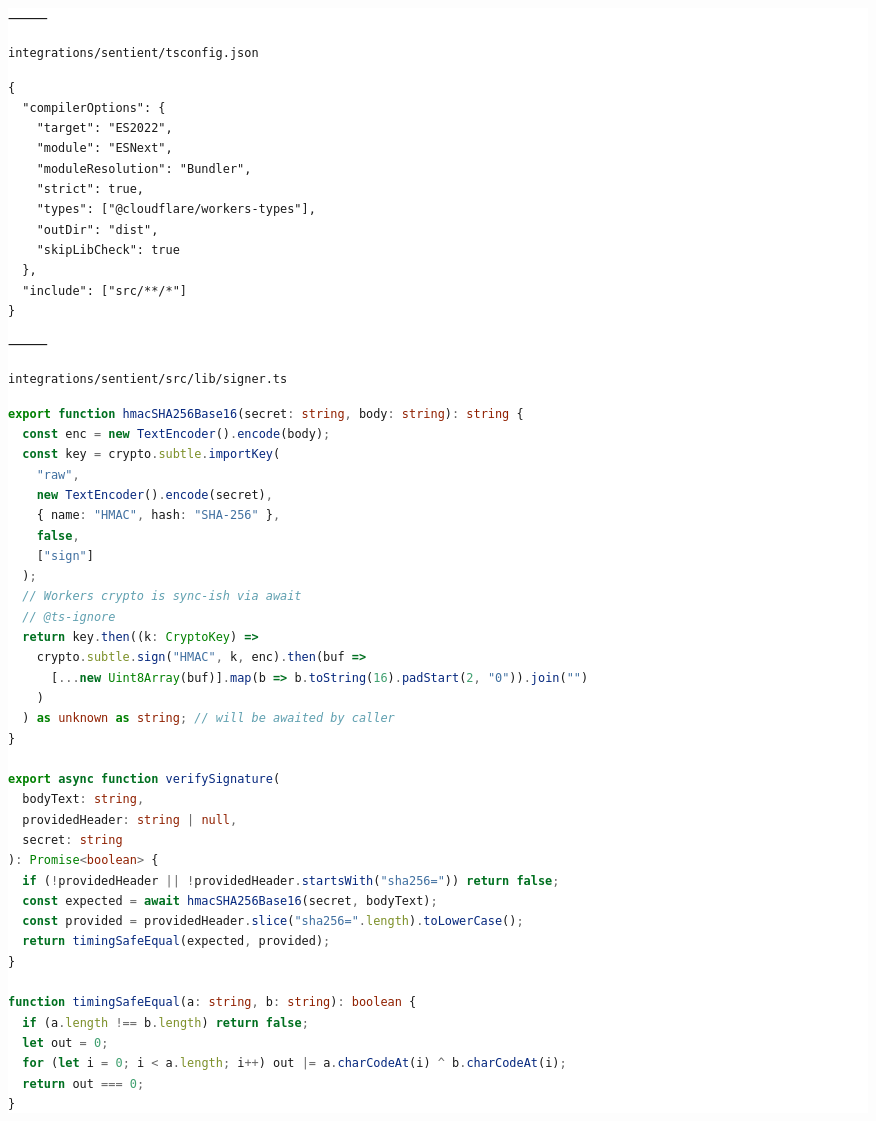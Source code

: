 ⸻

`integrations/sentient/tsconfig.json`

```
{
  "compilerOptions": {
    "target": "ES2022",
    "module": "ESNext",
    "moduleResolution": "Bundler",
    "strict": true,
    "types": ["@cloudflare/workers-types"],
    "outDir": "dist",
    "skipLibCheck": true
  },
  "include": ["src/**/*"]
}
```

⸻

`integrations/sentient/src/lib/signer.ts`

```ts
export function hmacSHA256Base16(secret: string, body: string): string {
  const enc = new TextEncoder().encode(body);
  const key = crypto.subtle.importKey(
    "raw",
    new TextEncoder().encode(secret),
    { name: "HMAC", hash: "SHA-256" },
    false,
    ["sign"]
  );
  // Workers crypto is sync-ish via await
  // @ts-ignore
  return key.then((k: CryptoKey) =>
    crypto.subtle.sign("HMAC", k, enc).then(buf =>
      [...new Uint8Array(buf)].map(b => b.toString(16).padStart(2, "0")).join("")
    )
  ) as unknown as string; // will be awaited by caller
}

export async function verifySignature(
  bodyText: string,
  providedHeader: string | null,
  secret: string
): Promise<boolean> {
  if (!providedHeader || !providedHeader.startsWith("sha256=")) return false;
  const expected = await hmacSHA256Base16(secret, bodyText);
  const provided = providedHeader.slice("sha256=".length).toLowerCase();
  return timingSafeEqual(expected, provided);
}

function timingSafeEqual(a: string, b: string): boolean {
  if (a.length !== b.length) return false;
  let out = 0;
  for (let i = 0; i < a.length; i++) out |= a.charCodeAt(i) ^ b.charCodeAt(i);
  return out === 0;
}
```
